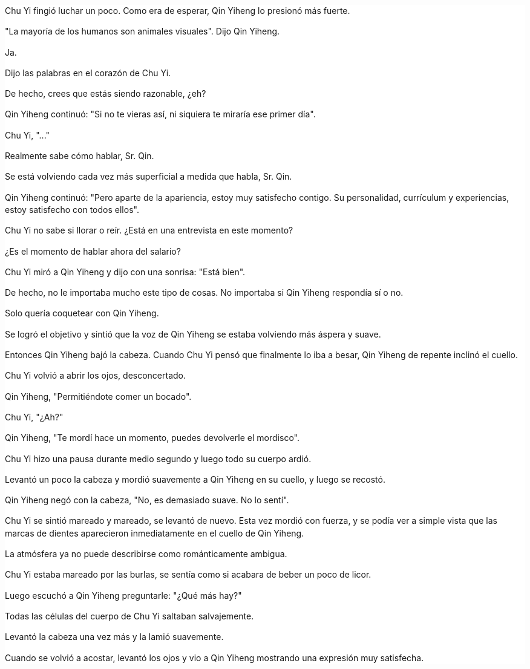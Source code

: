 Chu Yi fingió luchar un poco. Como era de esperar, Qin Yiheng lo presionó más fuerte.

"La mayoría de los humanos son animales visuales". Dijo Qin Yiheng.

Ja.

Dijo las palabras en el corazón de Chu Yi.

De hecho, crees que estás siendo razonable, ¿eh?

Qin Yiheng continuó: "Si no te vieras así, ni siquiera te miraría ese primer día".

Chu Yi, "..."

Realmente sabe cómo hablar, Sr. Qin.

Se está volviendo cada vez más superficial a medida que habla, Sr. Qin.

Qin Yiheng continuó: "Pero aparte de la apariencia, estoy muy satisfecho contigo. Su personalidad, currículum y experiencias, estoy satisfecho con todos ellos".

Chu Yi no sabe si llorar o reír. ¿Está en una entrevista en este momento?

¿Es el momento de hablar ahora del salario?

Chu Yi miró a Qin Yiheng y dijo con una sonrisa: "Está bien".

De hecho, no le importaba mucho este tipo de cosas. No importaba si Qin Yiheng respondía sí o no.

Solo quería coquetear con Qin Yiheng.

Se logró el objetivo y sintió que la voz de Qin Yiheng se estaba volviendo más áspera y suave.

Entonces Qin Yiheng bajó la cabeza. Cuando Chu Yi pensó que finalmente lo iba a besar, Qin Yiheng de repente inclinó el cuello.

Chu Yi volvió a abrir los ojos, desconcertado.

Qin Yiheng, "Permitiéndote comer un bocado".

Chu Yi, "¿Ah?"

Qin Yiheng, "Te mordí hace un momento, puedes devolverle el mordisco".

Chu Yi hizo una pausa durante medio segundo y luego todo su cuerpo ardió.

Levantó un poco la cabeza y mordió suavemente a Qin Yiheng en su cuello, y luego se recostó.

Qin Yiheng negó con la cabeza, "No, es demasiado suave. No lo sentí".

Chu Yi se sintió mareado y mareado, se levantó de nuevo. Esta vez mordió con fuerza, y se podía ver a simple vista que las marcas de dientes aparecieron inmediatamente en el cuello de Qin Yiheng.

La atmósfera ya no puede describirse como románticamente ambigua.

Chu Yi estaba mareado por las burlas, se sentía como si acabara de beber un poco de licor.

Luego escuchó a Qin Yiheng preguntarle: "¿Qué más hay?"

Todas las células del cuerpo de Chu Yi saltaban salvajemente.

Levantó la cabeza una vez más y la lamió suavemente.

Cuando se volvió a acostar, levantó los ojos y vio a Qin Yiheng mostrando una expresión muy satisfecha.
